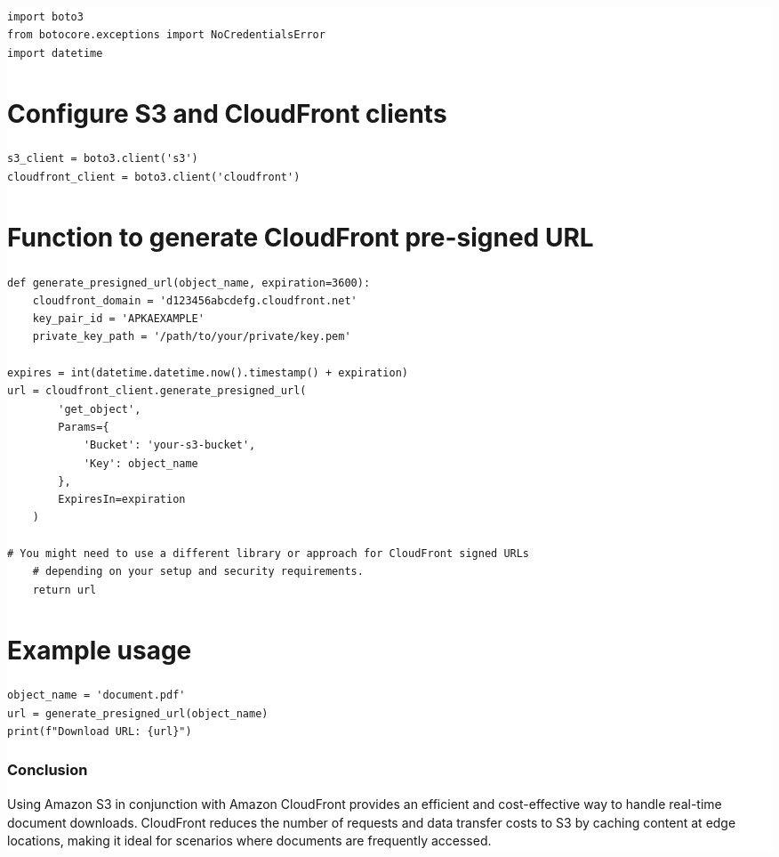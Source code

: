 ```
import boto3
from botocore.exceptions import NoCredentialsError
import datetime
```

# Configure S3 and CloudFront clients

```
s3_client = boto3.client('s3')
cloudfront_client = boto3.client('cloudfront')
```

# Function to generate CloudFront pre-signed URL

```
def generate_presigned_url(object_name, expiration=3600):
    cloudfront_domain = 'd123456abcdefg.cloudfront.net'
    key_pair_id = 'APKAEXAMPLE'
    private_key_path = '/path/to/your/private/key.pem'  

expires = int(datetime.datetime.now().timestamp() + expiration)  
url = cloudfront_client.generate_presigned_url(
        'get_object',
        Params={
            'Bucket': 'your-s3-bucket',
            'Key': object_name
        },
        ExpiresIn=expiration
    )  

# You might need to use a different library or approach for CloudFront signed URLs
    # depending on your setup and security requirements.
    return url
```

# Example usage

```
object_name = 'document.pdf'
url = generate_presigned_url(object_name)
print(f"Download URL: {url}")
```

### Conclusion

Using Amazon S3 in conjunction with Amazon CloudFront provides an efficient and cost-effective way to handle real-time document downloads. CloudFront reduces the number of requests and data transfer costs to S3 by caching content at edge locations, making it ideal for scenarios where documents are frequently accessed.
